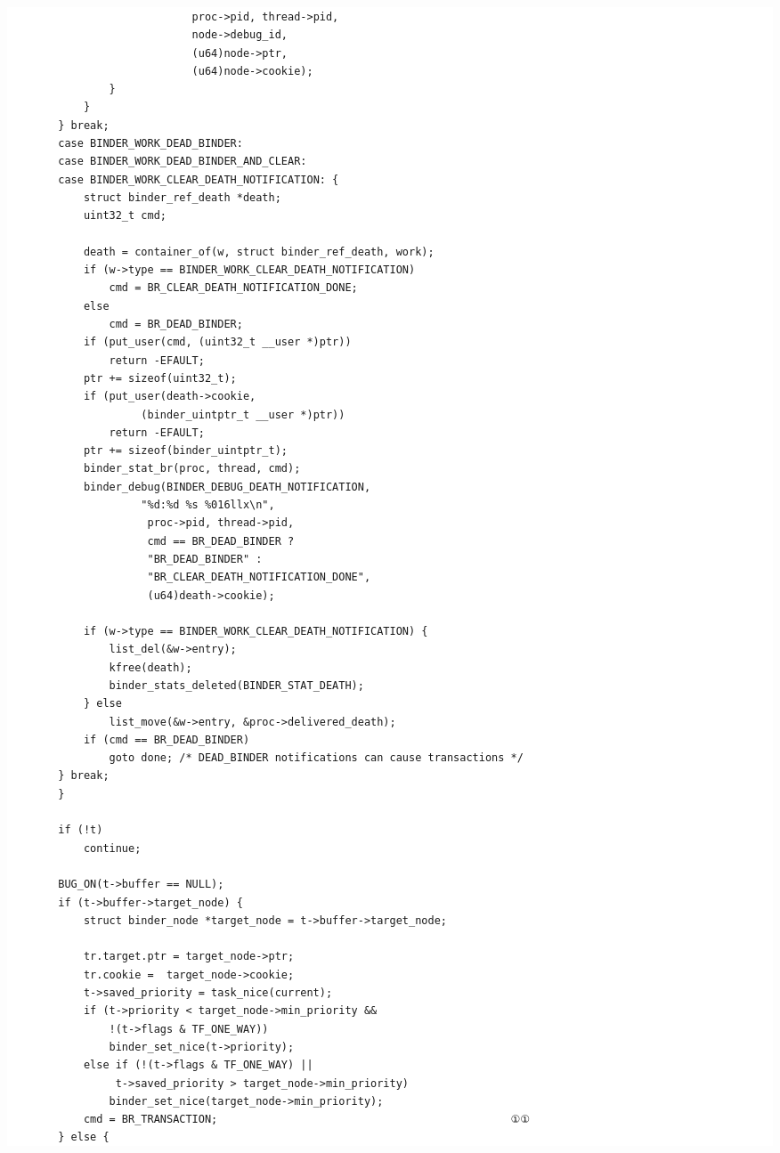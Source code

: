 ```
						     proc->pid, thread->pid,
						     node->debug_id,
						     (u64)node->ptr,
						     (u64)node->cookie);
				}
			}
		} break;
		case BINDER_WORK_DEAD_BINDER:
		case BINDER_WORK_DEAD_BINDER_AND_CLEAR:
		case BINDER_WORK_CLEAR_DEATH_NOTIFICATION: {
			struct binder_ref_death *death;
			uint32_t cmd;

			death = container_of(w, struct binder_ref_death, work);
			if (w->type == BINDER_WORK_CLEAR_DEATH_NOTIFICATION)
				cmd = BR_CLEAR_DEATH_NOTIFICATION_DONE;
			else
				cmd = BR_DEAD_BINDER;
			if (put_user(cmd, (uint32_t __user *)ptr))
				return -EFAULT;
			ptr += sizeof(uint32_t);
			if (put_user(death->cookie,
				     (binder_uintptr_t __user *)ptr))
				return -EFAULT;
			ptr += sizeof(binder_uintptr_t);
			binder_stat_br(proc, thread, cmd);
			binder_debug(BINDER_DEBUG_DEATH_NOTIFICATION,
				     "%d:%d %s %016llx\n",
				      proc->pid, thread->pid,
				      cmd == BR_DEAD_BINDER ?
				      "BR_DEAD_BINDER" :
				      "BR_CLEAR_DEATH_NOTIFICATION_DONE",
				      (u64)death->cookie);

			if (w->type == BINDER_WORK_CLEAR_DEATH_NOTIFICATION) {
				list_del(&w->entry);
				kfree(death);
				binder_stats_deleted(BINDER_STAT_DEATH);
			} else
				list_move(&w->entry, &proc->delivered_death);
			if (cmd == BR_DEAD_BINDER)
				goto done; /* DEAD_BINDER notifications can cause transactions */
		} break;
		}

		if (!t)
			continue;

		BUG_ON(t->buffer == NULL);
		if (t->buffer->target_node) {
			struct binder_node *target_node = t->buffer->target_node;

			tr.target.ptr = target_node->ptr;
			tr.cookie =  target_node->cookie;
			t->saved_priority = task_nice(current);
			if (t->priority < target_node->min_priority &&
			    !(t->flags & TF_ONE_WAY))
				binder_set_nice(t->priority);
			else if (!(t->flags & TF_ONE_WAY) ||
				 t->saved_priority > target_node->min_priority)
				binder_set_nice(target_node->min_priority);
			cmd = BR_TRANSACTION;                                              ①①
		} else {
```